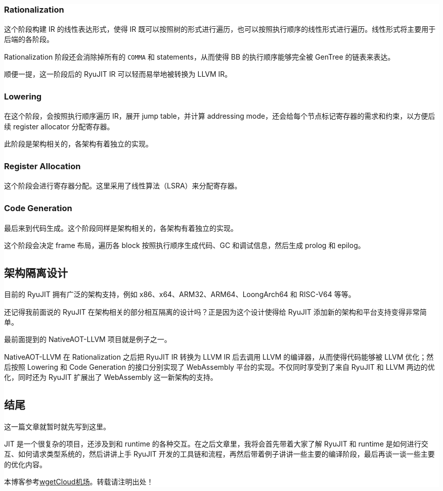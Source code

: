 
### Rationalization


这个阶段构建 IR 的线性表达形式，使得 IR 既可以按照树的形式进行遍历，也可以按照执行顺序的线性形式进行遍历。线性形式将主要用于后端的各阶段。


Rationalization 阶段还会消除掉所有的 `COMMA` 和 statements，从而使得 BB 的执行顺序能够完全被 GenTree 的链表来表达。


顺便一提，这一阶段后的 RyuJIT IR 可以轻而易举地被转换为 LLVM IR。


### Lowering


在这个阶段，会按照执行顺序遍历 IR，展开 jump table，并计算 addressing mode，还会给每个节点标记寄存器的需求和约束，以方便后续 register allocator 分配寄存器。


此阶段是架构相关的，各架构有着独立的实现。


### Register Allocation


这个阶段会进行寄存器分配。这里采用了线性算法（LSRA）来分配寄存器。


### Code Generation


最后来到代码生成。这个阶段同样是架构相关的，各架构有着独立的实现。


这个阶段会决定 frame 布局，遍历各 block 按照执行顺序生成代码、GC 和调试信息，然后生成 prolog 和 epilog。


## 架构隔离设计


目前的 RyuJIT 拥有广泛的架构支持，例如 x86、x64、ARM32、ARM64、LoongArch64 和 RISC\-V64 等等。


还记得我前面说的 RyuJIT 在架构相关的部分相互隔离的设计吗？正是因为这个设计使得给 RyuJIT 添加新的架构和平台支持变得非常简单。


最前面提到的 NativeAOT\-LLVM 项目就是例子之一。


NativeAOT\-LLVM 在 Rationalization 之后把 RyuJIT IR 转换为 LLVM IR 后去调用 LLVM 的编译器，从而使得代码能够被 LLVM 优化；然后按照 Lowering 和 Code Generation 的接口分别实现了 WebAssembly 平台的实现。不仅同时享受到了来自 RyuJIT 和 LLVM 两边的优化，同时还为 RyuJIT 扩展出了 WebAssembly 这一新架构的支持。


## 结尾


这一篇文章就暂时就先写到这里。


JIT 是一个很复杂的项目，还涉及到和 runtime 的各种交互。在之后文章里，我将会首先带着大家了解 RyuJIT 和 runtime 是如何进行交互、如何请求类型系统的，然后讲讲上手 RyuJIT 开发的工具链和流程，再然后带着例子讲讲一些主要的编译阶段，最后再谈一谈一些主要的优化内容。


 本博客参考[wgetCloud机场](https://tabijibiyori.org)。转载请注明出处！
